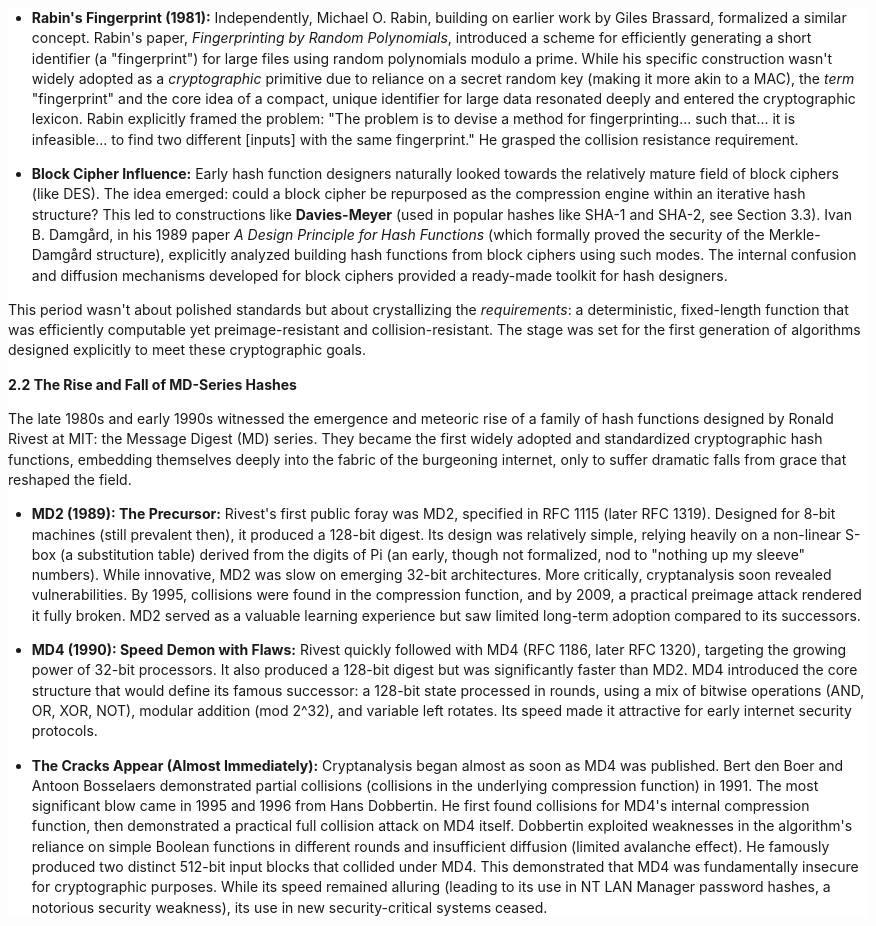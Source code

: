 *   **Rabin's Fingerprint (1981):** Independently, Michael O. Rabin, building on earlier work by Giles Brassard, formalized a similar concept. Rabin's paper, *Fingerprinting by Random Polynomials*, introduced a scheme for efficiently generating a short identifier (a "fingerprint") for large files using random polynomials modulo a prime. While his specific construction wasn't widely adopted as a *cryptographic* primitive due to reliance on a secret random key (making it more akin to a MAC), the *term* "fingerprint" and the core idea of a compact, unique identifier for large data resonated deeply and entered the cryptographic lexicon. Rabin explicitly framed the problem: "The problem is to devise a method for fingerprinting... such that... it is infeasible... to find two different [inputs] with the same fingerprint." He grasped the collision resistance requirement.

*   **Block Cipher Influence:** Early hash function designers naturally looked towards the relatively mature field of block ciphers (like DES). The idea emerged: could a block cipher be repurposed as the compression engine within an iterative hash structure? This led to constructions like **Davies-Meyer** (used in popular hashes like SHA-1 and SHA-2, see Section 3.3). Ivan B. Damgård, in his 1989 paper *A Design Principle for Hash Functions* (which formally proved the security of the Merkle-Damgård structure), explicitly analyzed building hash functions from block ciphers using such modes. The internal confusion and diffusion mechanisms developed for block ciphers provided a ready-made toolkit for hash designers.

This period wasn't about polished standards but about crystallizing the *requirements*: a deterministic, fixed-length function that was efficiently computable yet preimage-resistant and collision-resistant. The stage was set for the first generation of algorithms designed explicitly to meet these cryptographic goals.

**2.2 The Rise and Fall of MD-Series Hashes**

The late 1980s and early 1990s witnessed the emergence and meteoric rise of a family of hash functions designed by Ronald Rivest at MIT: the Message Digest (MD) series. They became the first widely adopted and standardized cryptographic hash functions, embedding themselves deeply into the fabric of the burgeoning internet, only to suffer dramatic falls from grace that reshaped the field.

*   **MD2 (1989): The Precursor:** Rivest's first public foray was MD2, specified in RFC 1115 (later RFC 1319). Designed for 8-bit machines (still prevalent then), it produced a 128-bit digest. Its design was relatively simple, relying heavily on a non-linear S-box (a substitution table) derived from the digits of Pi (an early, though not formalized, nod to "nothing up my sleeve" numbers). While innovative, MD2 was slow on emerging 32-bit architectures. More critically, cryptanalysis soon revealed vulnerabilities. By 1995, collisions were found in the compression function, and by 2009, a practical preimage attack rendered it fully broken. MD2 served as a valuable learning experience but saw limited long-term adoption compared to its successors.

*   **MD4 (1990): Speed Demon with Flaws:** Rivest quickly followed with MD4 (RFC 1186, later RFC 1320), targeting the growing power of 32-bit processors. It also produced a 128-bit digest but was significantly faster than MD2. MD4 introduced the core structure that would define its famous successor: a 128-bit state processed in rounds, using a mix of bitwise operations (AND, OR, XOR, NOT), modular addition (mod 2^32), and variable left rotates. Its speed made it attractive for early internet security protocols.

*   **The Cracks Appear (Almost Immediately):** Cryptanalysis began almost as soon as MD4 was published. Bert den Boer and Antoon Bosselaers demonstrated partial collisions (collisions in the underlying compression function) in 1991. The most significant blow came in 1995 and 1996 from Hans Dobbertin. He first found collisions for MD4's internal compression function, then demonstrated a practical full collision attack on MD4 itself. Dobbertin exploited weaknesses in the algorithm's reliance on simple Boolean functions in different rounds and insufficient diffusion (limited avalanche effect). He famously produced two distinct 512-bit input blocks that collided under MD4. This demonstrated that MD4 was fundamentally insecure for cryptographic purposes. While its speed remained alluring (leading to its use in NT LAN Manager password hashes, a notorious security weakness), its use in new security-critical systems ceased.
